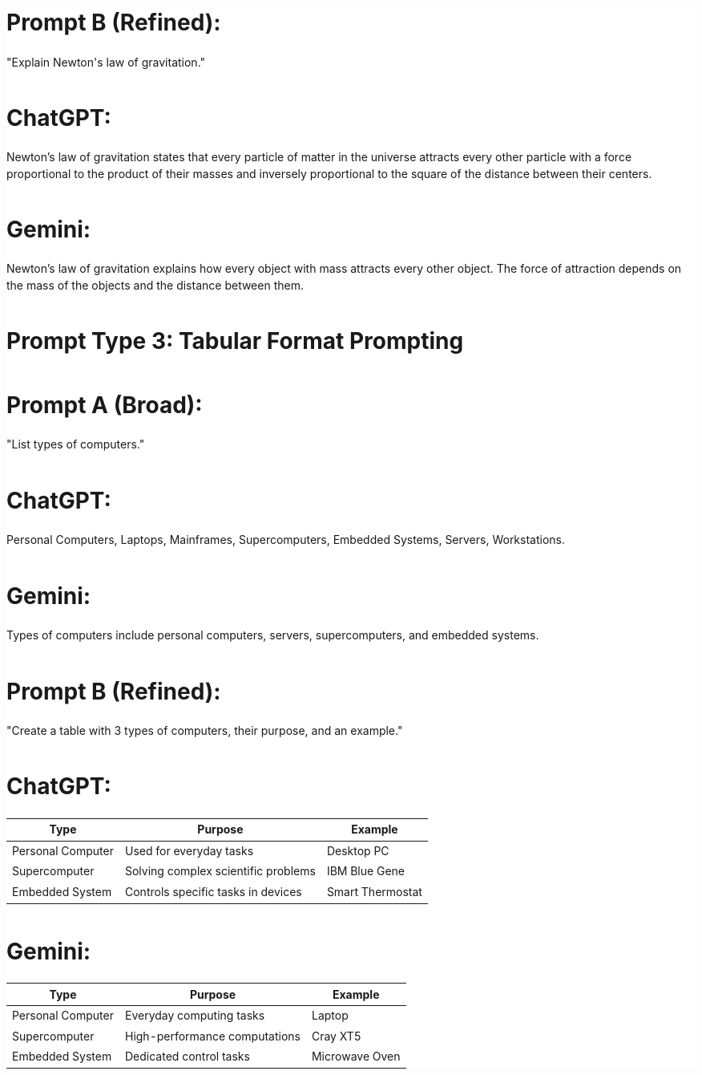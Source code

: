 # Prompt B (Refined):
"Explain Newton's law of gravitation."

# ChatGPT: 
Newton’s law of gravitation states that every particle of matter in the universe attracts every other particle with a force proportional to the product of their masses and inversely proportional to the square of the distance between their centers.

# Gemini:
Newton’s law of gravitation explains how every object with mass attracts every other object. The force of attraction depends on the mass of the objects and the distance between them.

# Prompt Type 3: Tabular Format Prompting
# Prompt A (Broad):
"List types of computers."

# ChatGPT: 
Personal Computers, Laptops, Mainframes, Supercomputers, Embedded Systems, Servers, Workstations.

# Gemini:
Types of computers include personal computers, servers, supercomputers, and embedded systems.

# Prompt B (Refined):
"Create a table with 3 types of computers, their purpose, and an example."

# ChatGPT:
| Type | Purpose | Example |
|-------------------|------------------------------------|------------------|
| Personal Computer | Used for everyday tasks | Desktop PC |
| Supercomputer | Solving complex scientific problems| IBM Blue Gene |
| Embedded System | Controls specific tasks in devices | Smart Thermostat |

# Gemini:
| Type | Purpose | Example |
|-------------------|---------------------------------|-----------------|
| Personal Computer | Everyday computing tasks | Laptop |
| Supercomputer | High-performance computations | Cray XT5 |
| Embedded System | Dedicated control tasks | Microwave Oven |

